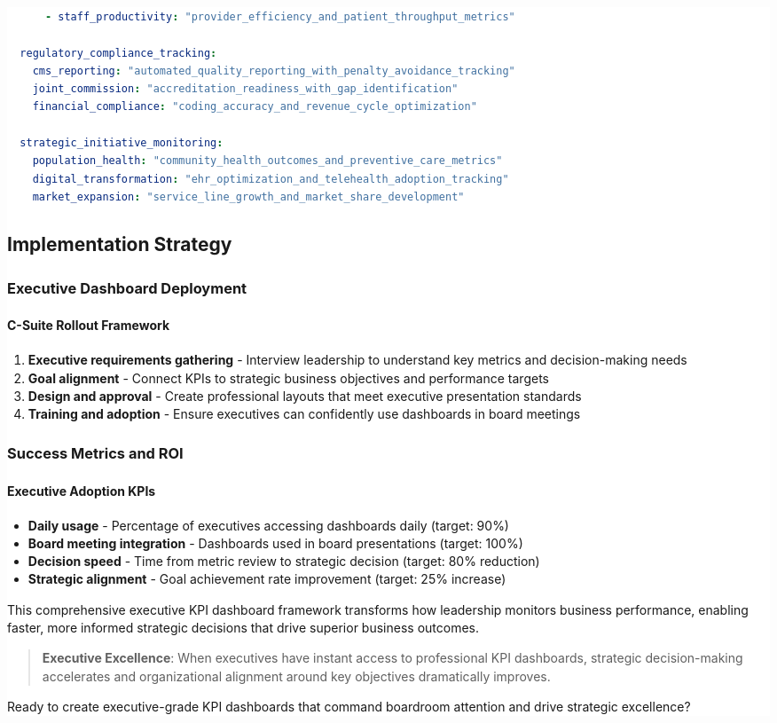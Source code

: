 ```yaml
      - staff_productivity: "provider_efficiency_and_patient_throughput_metrics"
      
  regulatory_compliance_tracking:
    cms_reporting: "automated_quality_reporting_with_penalty_avoidance_tracking"
    joint_commission: "accreditation_readiness_with_gap_identification"
    financial_compliance: "coding_accuracy_and_revenue_cycle_optimization"
    
  strategic_initiative_monitoring:
    population_health: "community_health_outcomes_and_preventive_care_metrics"
    digital_transformation: "ehr_optimization_and_telehealth_adoption_tracking"
    market_expansion: "service_line_growth_and_market_share_development"
```

## Implementation Strategy

### **Executive Dashboard Deployment**

#### **C-Suite Rollout Framework**
1. **Executive requirements gathering** - Interview leadership to understand key metrics and decision-making needs
2. **Goal alignment** - Connect KPIs to strategic business objectives and performance targets
3. **Design and approval** - Create professional layouts that meet executive presentation standards
4. **Training and adoption** - Ensure executives can confidently use dashboards in board meetings

### **Success Metrics and ROI**

#### **Executive Adoption KPIs**
- **Daily usage** - Percentage of executives accessing dashboards daily (target: 90%)
- **Board meeting integration** - Dashboards used in board presentations (target: 100%)
- **Decision speed** - Time from metric review to strategic decision (target: 80% reduction)
- **Strategic alignment** - Goal achievement rate improvement (target: 25% increase)

This comprehensive executive KPI dashboard framework transforms how leadership monitors business performance, enabling faster, more informed strategic decisions that drive superior business outcomes.

> **Executive Excellence**: When executives have instant access to professional KPI dashboards, strategic decision-making accelerates and organizational alignment around key objectives dramatically improves.

Ready to create executive-grade KPI dashboards that command boardroom attention and drive strategic excellence? 